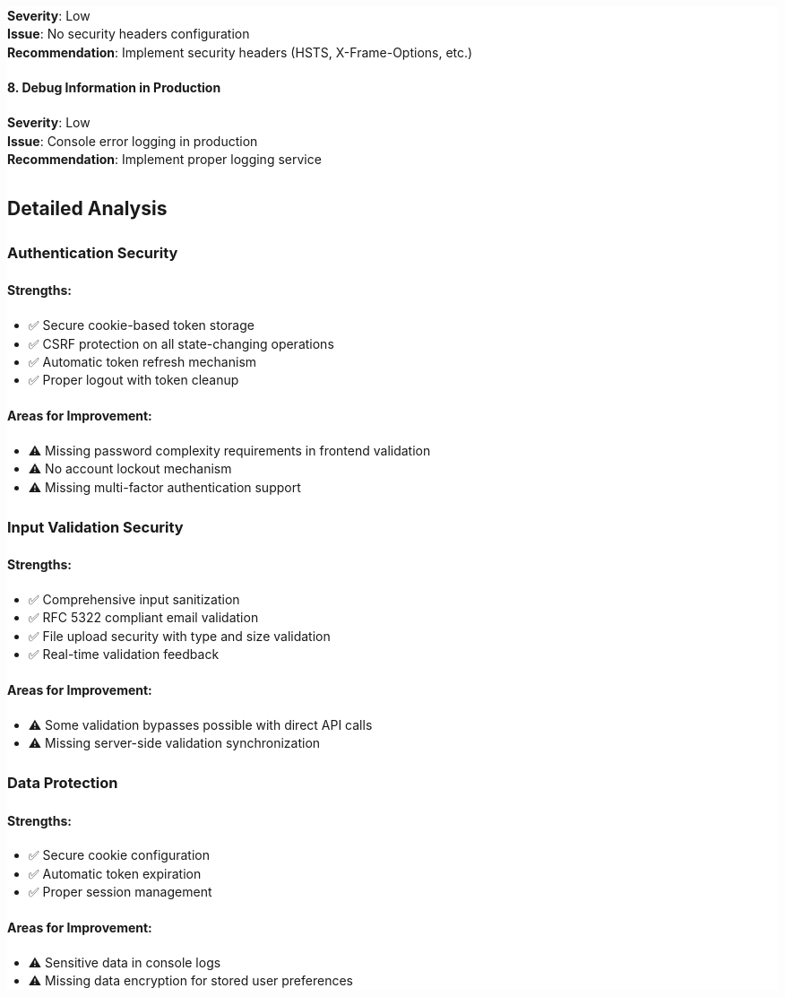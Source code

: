 **Severity**: Low  
**Issue**: No security headers configuration  
**Recommendation**: Implement security headers (HSTS, X-Frame-Options, etc.)

#### 8. **Debug Information in Production**

**Severity**: Low  
**Issue**: Console error logging in production  
**Recommendation**: Implement proper logging service

## Detailed Analysis

### **Authentication Security**

#### Strengths:

- ✅ Secure cookie-based token storage
- ✅ CSRF protection on all state-changing operations
- ✅ Automatic token refresh mechanism
- ✅ Proper logout with token cleanup

#### Areas for Improvement:

- ⚠️ Missing password complexity requirements in frontend validation
- ⚠️ No account lockout mechanism
- ⚠️ Missing multi-factor authentication support

### **Input Validation Security**

#### Strengths:

- ✅ Comprehensive input sanitization
- ✅ RFC 5322 compliant email validation
- ✅ File upload security with type and size validation
- ✅ Real-time validation feedback

#### Areas for Improvement:

- ⚠️ Some validation bypasses possible with direct API calls
- ⚠️ Missing server-side validation synchronization

### **Data Protection**

#### Strengths:

- ✅ Secure cookie configuration
- ✅ Automatic token expiration
- ✅ Proper session management

#### Areas for Improvement:

- ⚠️ Sensitive data in console logs
- ⚠️ Missing data encryption for stored user preferences
